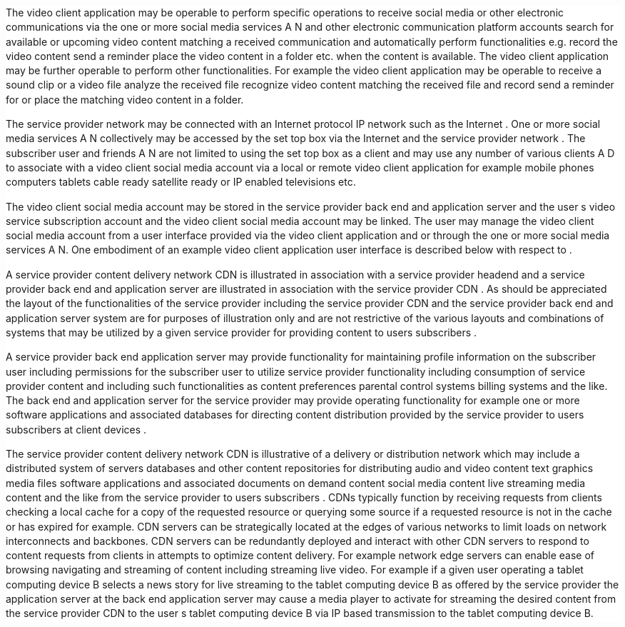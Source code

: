 The video client application may be operable to perform specific operations to receive social media or other electronic communications via the one or more social media services A N and other electronic communication platform accounts search for available or upcoming video content matching a received communication and automatically perform functionalities e.g. record the video content send a reminder place the video content in a folder etc. when the content is available. The video client application may be further operable to perform other functionalities. For example the video client application may be operable to receive a sound clip or a video file analyze the received file recognize video content matching the received file and record send a reminder for or place the matching video content in a folder.

The service provider network may be connected with an Internet protocol IP network such as the Internet . One or more social media services A N collectively may be accessed by the set top box via the Internet and the service provider network . The subscriber user and friends A N are not limited to using the set top box as a client and may use any number of various clients A D to associate with a video client social media account via a local or remote video client application for example mobile phones computers tablets cable ready satellite ready or IP enabled televisions etc.

The video client social media account may be stored in the service provider back end and application server and the user s video service subscription account and the video client social media account may be linked. The user may manage the video client social media account from a user interface provided via the video client application and or through the one or more social media services A N. One embodiment of an example video client application user interface is described below with respect to .

A service provider content delivery network CDN is illustrated in association with a service provider headend and a service provider back end and application server are illustrated in association with the service provider CDN . As should be appreciated the layout of the functionalities of the service provider including the service provider CDN and the service provider back end and application server system are for purposes of illustration only and are not restrictive of the various layouts and combinations of systems that may be utilized by a given service provider for providing content to users subscribers .

A service provider back end application server may provide functionality for maintaining profile information on the subscriber user including permissions for the subscriber user to utilize service provider functionality including consumption of service provider content and including such functionalities as content preferences parental control systems billing systems and the like. The back end and application server for the service provider may provide operating functionality for example one or more software applications and associated databases for directing content distribution provided by the service provider to users subscribers at client devices .

The service provider content delivery network CDN is illustrative of a delivery or distribution network which may include a distributed system of servers databases and other content repositories for distributing audio and video content text graphics media files software applications and associated documents on demand content social media content live streaming media content and the like from the service provider to users subscribers . CDNs typically function by receiving requests from clients checking a local cache for a copy of the requested resource or querying some source if a requested resource is not in the cache or has expired for example. CDN servers can be strategically located at the edges of various networks to limit loads on network interconnects and backbones. CDN servers can be redundantly deployed and interact with other CDN servers to respond to content requests from clients in attempts to optimize content delivery. For example network edge servers can enable ease of browsing navigating and streaming of content including streaming live video. For example if a given user operating a tablet computing device B selects a news story for live streaming to the tablet computing device B as offered by the service provider the application server at the back end application server may cause a media player to activate for streaming the desired content from the service provider CDN to the user s tablet computing device B via IP based transmission to the tablet computing device B.
